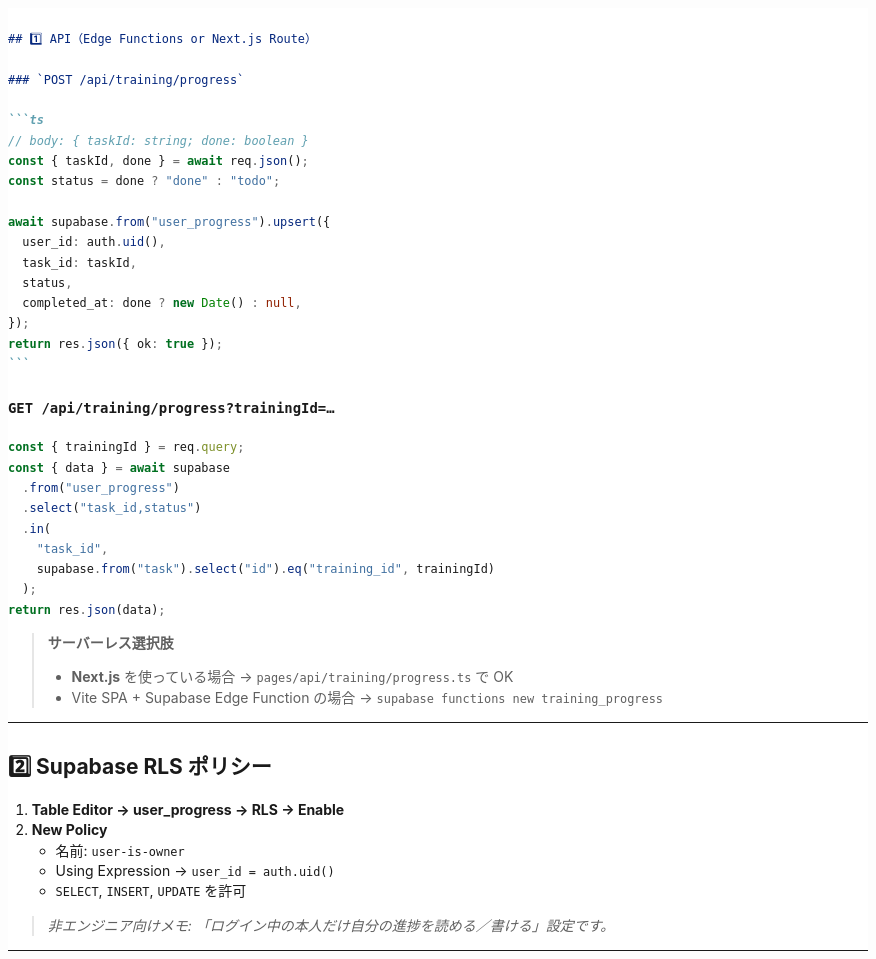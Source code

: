 ````markdown

## 1️⃣ API（Edge Functions or Next.js Route）

### `POST /api/training/progress`

```ts
// body: { taskId: string; done: boolean }
const { taskId, done } = await req.json();
const status = done ? "done" : "todo";

await supabase.from("user_progress").upsert({
  user_id: auth.uid(),
  task_id: taskId,
  status,
  completed_at: done ? new Date() : null,
});
return res.json({ ok: true });
```
````

### `GET /api/training/progress?trainingId=…`

```ts
const { trainingId } = req.query;
const { data } = await supabase
  .from("user_progress")
  .select("task_id,status")
  .in(
    "task_id",
    supabase.from("task").select("id").eq("training_id", trainingId)
  );
return res.json(data);
```

> **サーバーレス選択肢**
>
> - **Next.js** を使っている場合 → `pages/api/training/progress.ts` で OK
> - Vite SPA + Supabase Edge Function の場合 → `supabase functions new training_progress`

---

## 2️⃣ Supabase RLS ポリシー

1. **Table Editor → user_progress → RLS → Enable**
2. **New Policy**
   - 名前: `user-is-owner`
   - Using Expression → `user_id = auth.uid()`
   - `SELECT`, `INSERT`, `UPDATE` を許可

> _非エンジニア向けメモ: 「ログイン中の本人だけ自分の進捗を読める／書ける」設定です。_

---
